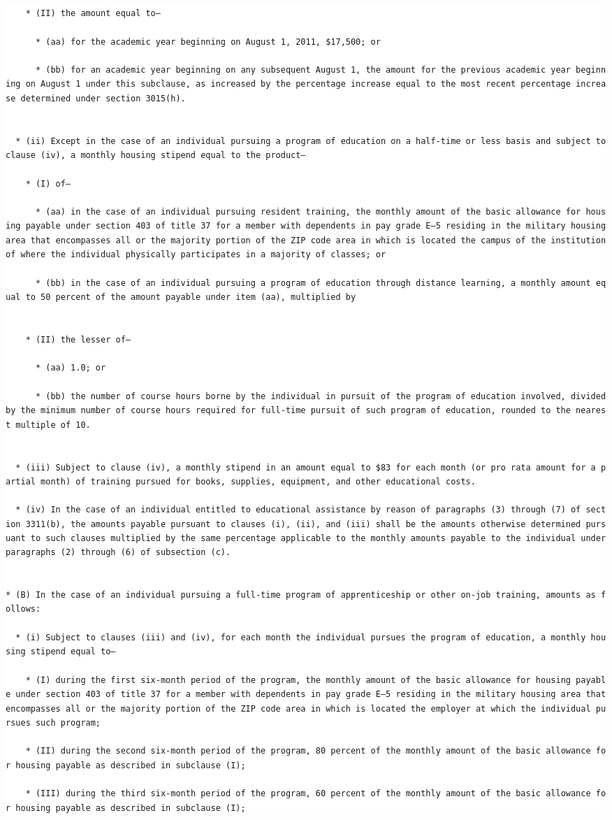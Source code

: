 
        * (II) the amount equal to—

          * (aa) for the academic year beginning on August 1, 2011, $17,500; or

          * (bb) for an academic year beginning on any subsequent August 1, the amount for the previous academic year beginning on August 1 under this subclause, as increased by the percentage increase equal to the most recent percentage increase determined under section 3015(h).


      * (ii) Except in the case of an individual pursuing a program of education on a half-time or less basis and subject to clause (iv), a monthly housing stipend equal to the product—

        * (I) of—

          * (aa) in the case of an individual pursuing resident training, the monthly amount of the basic allowance for housing payable under section 403 of title 37 for a member with dependents in pay grade E–5 residing in the military housing area that encompasses all or the majority portion of the ZIP code area in which is located the campus of the institution of where the individual physically participates in a majority of classes; or

          * (bb) in the case of an individual pursuing a program of education through distance learning, a monthly amount equal to 50 percent of the amount payable under item (aa), multiplied by


        * (II) the lesser of—

          * (aa) 1.0; or

          * (bb) the number of course hours borne by the individual in pursuit of the program of education involved, divided by the minimum number of course hours required for full-time pursuit of such program of education, rounded to the nearest multiple of 10.


      * (iii) Subject to clause (iv), a monthly stipend in an amount equal to $83 for each month (or pro rata amount for a partial month) of training pursued for books, supplies, equipment, and other educational costs.

      * (iv) In the case of an individual entitled to educational assistance by reason of paragraphs (3) through (7) of section 3311(b), the amounts payable pursuant to clauses (i), (ii), and (iii) shall be the amounts otherwise determined pursuant to such clauses multiplied by the same percentage applicable to the monthly amounts payable to the individual under paragraphs (2) through (6) of subsection (c).


    * (B) In the case of an individual pursuing a full-time program of apprenticeship or other on-job training, amounts as follows:

      * (i) Subject to clauses (iii) and (iv), for each month the individual pursues the program of education, a monthly housing stipend equal to—

        * (I) during the first six-month period of the program, the monthly amount of the basic allowance for housing payable under section 403 of title 37 for a member with dependents in pay grade E–5 residing in the military housing area that encompasses all or the majority portion of the ZIP code area in which is located the employer at which the individual pursues such program;

        * (II) during the second six-month period of the program, 80 percent of the monthly amount of the basic allowance for housing payable as described in subclause (I);

        * (III) during the third six-month period of the program, 60 percent of the monthly amount of the basic allowance for housing payable as described in subclause (I);
